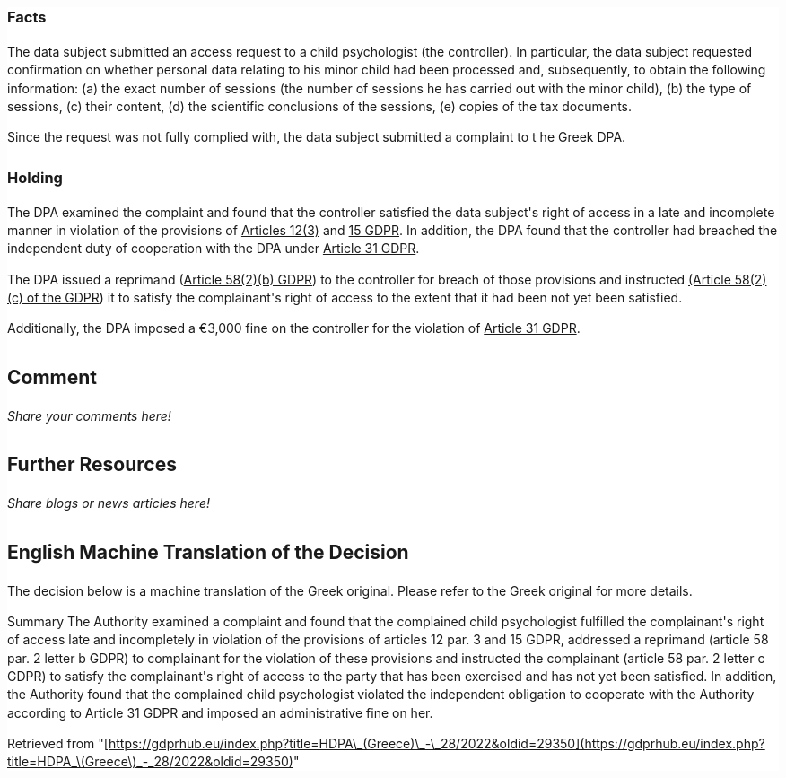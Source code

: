 ### Facts

The data subject submitted an access request to a child psychologist (the controller). In particular, the data subject requested confirmation on whether personal data relating to his minor child had been processed and, subsequently, to obtain the following information: (a) the exact number of sessions (the number of sessions he has carried out with the minor child), (b) the type of sessions, (c) their content, (d) the scientific conclusions of the sessions, (e) copies of the tax documents.

Since the request was not fully complied with, the data subject submitted a complaint to t he Greek DPA.

### Holding

The DPA examined the complaint and found that the controller satisfied the data subject's right of access in a late and incomplete manner in violation of the provisions of [Articles 12(3)](/index.php?title=Article_12_GDPR "Article 12 GDPR") and [15 GDPR](/index.php?title=Article_15_GDPR "Article 15 GDPR"). In addition, the DPA found that the controller had breached the independent duty of cooperation with the DPA under [Article 31 GDPR](/index.php?title=Article_31_GDPR "Article 31 GDPR").

The DPA issued a reprimand ([Article 58(2)(b) GDPR](/index.php?title=Article_58_GDPR "Article 58 GDPR")) to the controller for breach of those provisions and instructed [(Article 58(2)(c) of the GDPR](/index.php?title=Article_58_GDPR "Article 58 GDPR")) it to satisfy the complainant's right of access to the extent that it had been not yet been satisfied.

Additionally, the DPA imposed a €3,000 fine on the controller for the violation of [Article 31 GDPR](/index.php?title=Article_31_GDPR "Article 31 GDPR").

## Comment

_Share your comments here!_

## Further Resources

_Share blogs or news articles here!_

## English Machine Translation of the Decision

The decision below is a machine translation of the Greek original. Please refer to the Greek original for more details.

Summary
The Authority examined a complaint and found that the complained child psychologist fulfilled the complainant's right of access late and incompletely in violation of the provisions of articles 12 par. 3 and 15 GDPR, addressed a reprimand (article 58 par. 2 letter b GDPR) to complainant for the violation of these provisions and instructed the complainant (article 58 par. 2 letter c GDPR) to satisfy the complainant's right of access to the party that has been exercised and has not yet been satisfied. In addition, the Authority found that the complained child psychologist violated the independent obligation to cooperate with the Authority according to Article 31 GDPR and imposed an administrative fine on her.

Retrieved from "[https://gdprhub.eu/index.php?title=HDPA\_(Greece)\_-\_28/2022&oldid=29350](https://gdprhub.eu/index.php?title=HDPA_\(Greece\)_-_28/2022&oldid=29350)"
